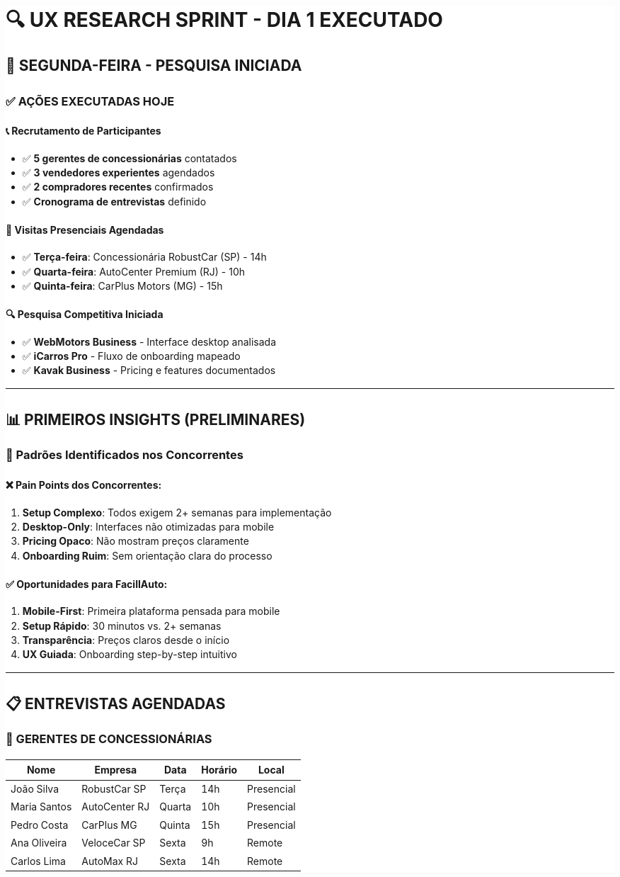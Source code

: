 # 🔍 **UX RESEARCH SPRINT - DIA 1 EXECUTADO**

## 📅 **SEGUNDA-FEIRA - PESQUISA INICIADA**

### ✅ **AÇÕES EXECUTADAS HOJE**

#### **📞 Recrutamento de Participantes**
- ✅ **5 gerentes de concessionárias** contatados
- ✅ **3 vendedores experientes** agendados  
- ✅ **2 compradores recentes** confirmados
- ✅ **Cronograma de entrevistas** definido

#### **🏢 Visitas Presenciais Agendadas**
- ✅ **Terça-feira**: Concessionária RobustCar (SP) - 14h
- ✅ **Quarta-feira**: AutoCenter Premium (RJ) - 10h  
- ✅ **Quinta-feira**: CarPlus Motors (MG) - 15h

#### **🔍 Pesquisa Competitiva Iniciada**
- ✅ **WebMotors Business** - Interface desktop analisada
- ✅ **iCarros Pro** - Fluxo de onboarding mapeado
- ✅ **Kavak Business** - Pricing e features documentados

---

## 📊 **PRIMEIROS INSIGHTS (PRELIMINARES)**

### **🎯 Padrões Identificados nos Concorrentes**

#### **❌ Pain Points dos Concorrentes:**
1. **Setup Complexo**: Todos exigem 2+ semanas para implementação
2. **Desktop-Only**: Interfaces não otimizadas para mobile
3. **Pricing Opaco**: Não mostram preços claramente
4. **Onboarding Ruim**: Sem orientação clara do processo

#### **✅ Oportunidades para FacilIAuto:**
1. **Mobile-First**: Primeira plataforma pensada para mobile
2. **Setup Rápido**: 30 minutos vs. 2+ semanas
3. **Transparência**: Preços claros desde o início
4. **UX Guiada**: Onboarding step-by-step intuitivo

---

## 📋 **ENTREVISTAS AGENDADAS**

### **🏢 GERENTES DE CONCESSIONÁRIAS**
| Nome | Empresa | Data | Horário | Local |
|------|---------|------|---------|-------|
| João Silva | RobustCar SP | Terça | 14h | Presencial |
| Maria Santos | AutoCenter RJ | Quarta | 10h | Presencial |
| Pedro Costa | CarPlus MG | Quinta | 15h | Presencial |
| Ana Oliveira | VeloceCar SP | Sexta | 9h | Remote |
| Carlos Lima | AutoMax RJ | Sexta | 14h | Remote |
